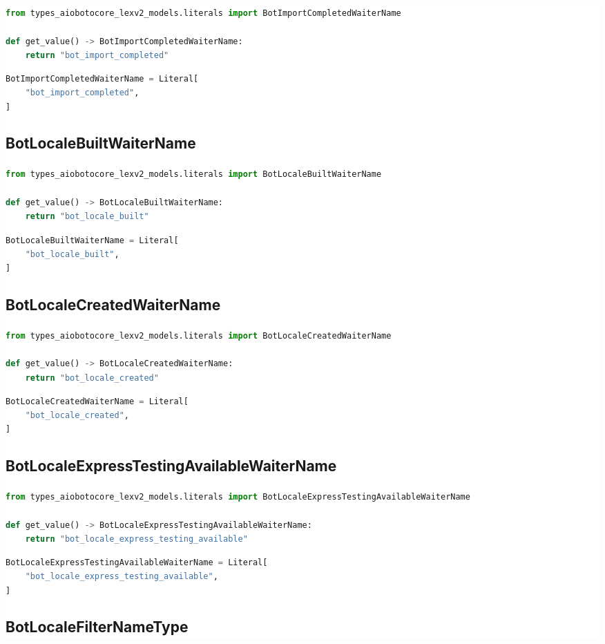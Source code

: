```python title="Usage Example"
from types_aiobotocore_lexv2_models.literals import BotImportCompletedWaiterName

def get_value() -> BotImportCompletedWaiterName:
    return "bot_import_completed"
```

```python title="Definition"
BotImportCompletedWaiterName = Literal[
    "bot_import_completed",
]
```
## BotLocaleBuiltWaiterName

```python title="Usage Example"
from types_aiobotocore_lexv2_models.literals import BotLocaleBuiltWaiterName

def get_value() -> BotLocaleBuiltWaiterName:
    return "bot_locale_built"
```

```python title="Definition"
BotLocaleBuiltWaiterName = Literal[
    "bot_locale_built",
]
```
## BotLocaleCreatedWaiterName

```python title="Usage Example"
from types_aiobotocore_lexv2_models.literals import BotLocaleCreatedWaiterName

def get_value() -> BotLocaleCreatedWaiterName:
    return "bot_locale_created"
```

```python title="Definition"
BotLocaleCreatedWaiterName = Literal[
    "bot_locale_created",
]
```
## BotLocaleExpressTestingAvailableWaiterName

```python title="Usage Example"
from types_aiobotocore_lexv2_models.literals import BotLocaleExpressTestingAvailableWaiterName

def get_value() -> BotLocaleExpressTestingAvailableWaiterName:
    return "bot_locale_express_testing_available"
```

```python title="Definition"
BotLocaleExpressTestingAvailableWaiterName = Literal[
    "bot_locale_express_testing_available",
]
```
## BotLocaleFilterNameType

